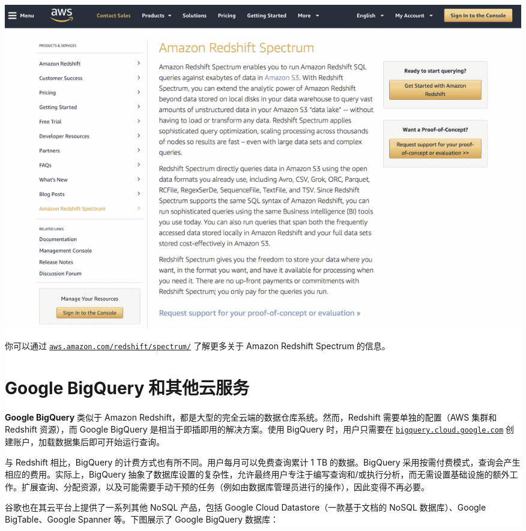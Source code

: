 ![](img/9d66f408-9391-48c2-bf53-db4b4cfb1510.png)

你可以通过 [`aws.amazon.com/redshift/spectrum/`](https://aws.amazon.com/redshift/spectrum/) 了解更多关于 Amazon Redshift Spectrum 的信息。

# Google BigQuery 和其他云服务

**Google BigQuery** 类似于 Amazon Redshift，都是大型的完全云端的数据仓库系统。然而，Redshift 需要单独的配置（AWS 集群和 Redshift 资源），而 Google BigQuery 是相当于即插即用的解决方案。使用 BigQuery 时，用户只需要在 [`bigquery.cloud.google.com`](https://bigquery.cloud.google.com) 创建账户，加载数据集后即可开始运行查询。

与 Redshift 相比，BigQuery 的计费方式也有所不同。用户每月可以免费查询累计 1 TB 的数据。BigQuery 采用按需付费模式，查询会产生相应的费用。实际上，BigQuery 抽象了数据库设置的复杂性，允许最终用户专注于编写查询和/或执行分析，而无需设置基础设施的额外工作。扩展查询、分配资源，以及可能需要手动干预的任务（例如由数据库管理员进行的操作），因此变得不再必要。

谷歌也在其云平台上提供了一系列其他 NoSQL 产品，包括 Google Cloud Datastore（一款基于文档的 NoSQL 数据库）、Google BigTable、Google Spanner 等。下图展示了 Google BigQuery 数据库：
